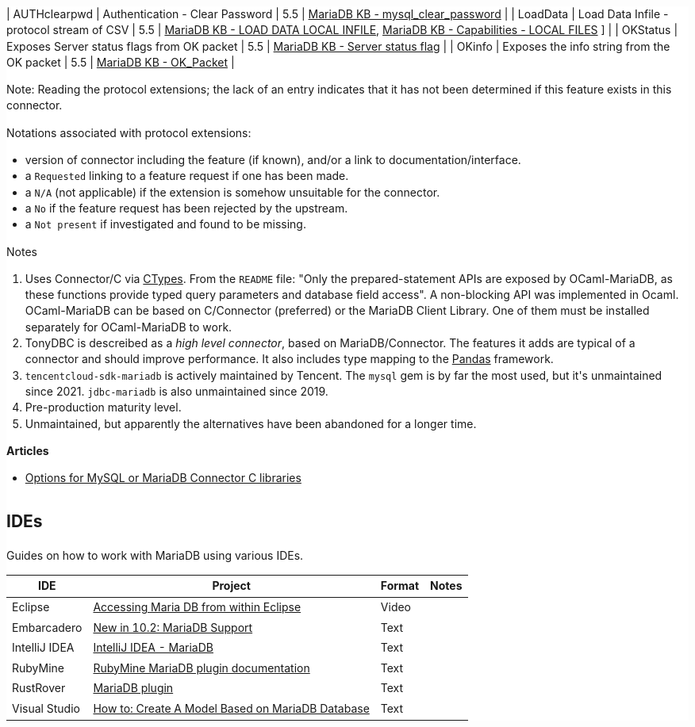 | AUTHclearpwd | Authentication - Clear Password                      | 5.5 | [MariaDB KB - mysql_clear_password](https://mariadb.com/docs/server/reference/plugins/authentication-plugins/authentication-with-pluggable-authentication-modules-pam/authentication-plugin-pam#mysql_clear_password) |
| LoadData     | Load Data Infile - protocol stream of CSV            | 5.5 | [MariaDB KB - LOAD DATA LOCAL INFILE](https://mariadb.com/docs/server/reference/sql-statements/data-manipulation/inserting-loading-data/load-data-into-tables-or-index/load-data-infile#load-data-local-infilee), [MariaDB KB - Capabilities - LOCAL FILES](https://mariadb.com/docs/server/clients-and-utilities/server-client-software/client-libraries/clientserver-protocol/1-connecting/connection#capabilities) ] |
| OKStatus     | Exposes Server status flags from OK packet           | 5.5 | [MariaDB KB - Server status flag](https://mariadb.com/docs/server/clients-and-utilities/server-client-software/client-libraries/clientserver-protocol/4-server-response-packets/ok_packet#server-status-flag) |
| OKinfo       | Exposes the info string from the OK packet           | 5.5 | [MariaDB KB - OK_Packet](https://mariadb.com/docs/server/clients-and-utilities/server-client-software/client-libraries/clientserver-protocol/4-server-response-packets/ok_packet) |

Note: Reading the protocol extensions; the lack of an entry indicates that it has not been determined if this feature exists in this connector.

Notations associated with protocol extensions:

* version of connector including the feature (if known), and/or a link to documentation/interface.
* a `Requested` linking to a feature request if one has been made.
* a `N/A` (not applicable) if the extension is somehow unsuitable for the connector.
* a `No` if the feature request has been rejected by the upstream.
* a `Not present` if investigated and found to be missing.


Notes

1. Uses Connector/C via [CTypes](https://github.com/yallop/ocaml-ctypes). From the `README` file: "Only the prepared-statement APIs are exposed by OCaml-MariaDB, as these functions provide typed query parameters and database field access". A non-blocking API was implemented in Ocaml. OCaml-MariaDB can be based on C/Connector (preferred) or the MariaDB Client Library. One of them must be installed separately for OCaml-MariaDB to work.
2. TonyDBC is descreibed as a _high level connector_, based on MariaDB/Connector. The features it adds are typical of a connector and should improve performance. It also includes type mapping to the [Pandas](https://pandas.pydata.org/) framework.
3. `tencentcloud-sdk-mariadb` is actively maintained by Tencent. The `mysql` gem is by far the most used, but it's unmaintained since 2021. `jdbc-mariadb` is also unmaintained since 2019.
4. Pre-production maturity level.
5. Unmaintained, but apparently the alternatives have been abandoned for a longer time.

**Articles**

* [Options for MySQL or MariaDB Connector C libraries](https://ocelot.ca/blog/blog/2025/07/16/options-for-mysql-or-mariadb-connector-c-libraries/)

## IDEs

Guides on how to work with MariaDB using various IDEs.

| IDE               | Project                                                                                        | Format          | Notes          |
|-------------------|------------------------------------------------------------------------------------------------|-----------------|----------------|
| Eclipse           | [Accessing Maria DB from within Eclipse](https://www.youtube.com/watch?v=Ar00dtkNb4o)          | Video           |                |
| Embarcadero       | [New in 10.2: MariaDB Support](https://blogs.embarcadero.com/new-in-10-2-mariadb-support/)     | Text            |                |
| IntelliJ IDEA     | [IntelliJ IDEA - MariaDB](https://docs.telerik.com/data-access/developers-guide/database-specifics/mariadb/database-specifics-mariadb-create-domain-model.html)                                                                 | Text            |                |
| RubyMine          | [RubyMine MariaDB plugin documentation](https://www.jetbrains.com/help/ruby/mariadb.html)      | Text            |                |
| RustRover         | [MariaDB plugin](https://www.jetbrains.com/help/rust/mariadb.html)                             | Text            |                |
| Visual Studio     | [How to: Create A Model Based on MariaDB Database](https://docs.telerik.com/data-access/developers-guide/database-specifics/mariadb/database-specifics-mariadb-create-domain-model.html)                                                                 | Text            |                |
